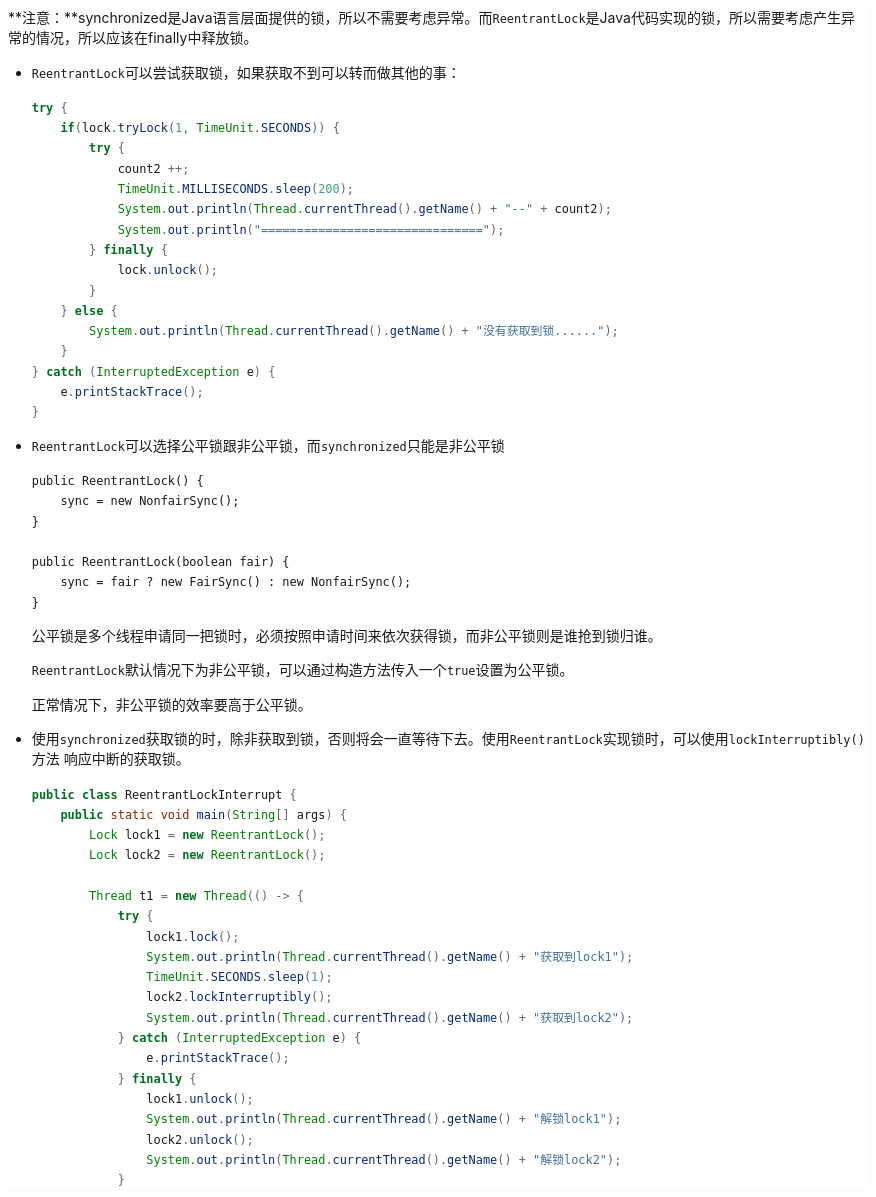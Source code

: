   **注意：**synchronized是Java语言层面提供的锁，所以不需要考虑异常。而`ReentrantLock`是Java代码实现的锁，所以需要考虑产生异常的情况，所以应该在finally中释放锁。
  
- `ReentrantLock`可以尝试获取锁，如果获取不到可以转而做其他的事：

  ```java
  try {
      if(lock.tryLock(1, TimeUnit.SECONDS)) {
          try {
              count2 ++;
              TimeUnit.MILLISECONDS.sleep(200);
              System.out.println(Thread.currentThread().getName() + "--" + count2);
              System.out.println("===============================");
          } finally {
              lock.unlock();
          }
      } else {
          System.out.println(Thread.currentThread().getName() + "没有获取到锁......");
      }
  } catch (InterruptedException e) {
      e.printStackTrace();
  }
  ```

  

- `ReentrantLock`可以选择公平锁跟非公平锁，而`synchronized`只能是非公平锁

  ```
  public ReentrantLock() {
      sync = new NonfairSync();
  }
  
  public ReentrantLock(boolean fair) {
      sync = fair ? new FairSync() : new NonfairSync();
  }
  
  ```

  公平锁是多个线程申请同一把锁时，必须按照申请时间来依次获得锁，而非公平锁则是谁抢到锁归谁。

  `ReentrantLock`默认情况下为非公平锁，可以通过构造方法传入一个`true`设置为公平锁。

  正常情况下，非公平锁的效率要高于公平锁。

- 使用`synchronized`获取锁的时，除非获取到锁，否则将会一直等待下去。使用`ReentrantLock`实现锁时，可以使用`lockInterruptibly()`方法 响应中断的获取锁。

  ```java
  public class ReentrantLockInterrupt {
      public static void main(String[] args) {
          Lock lock1 = new ReentrantLock();
          Lock lock2 = new ReentrantLock();
  
          Thread t1 = new Thread(() -> {
              try {
                  lock1.lock();
                  System.out.println(Thread.currentThread().getName() + "获取到lock1");
                  TimeUnit.SECONDS.sleep(1);
                  lock2.lockInterruptibly();
                  System.out.println(Thread.currentThread().getName() + "获取到lock2");
              } catch (InterruptedException e) {
                  e.printStackTrace();
              } finally {
                  lock1.unlock();
                  System.out.println(Thread.currentThread().getName() + "解锁lock1");
                  lock2.unlock();
                  System.out.println(Thread.currentThread().getName() + "解锁lock2");
              }
  ```